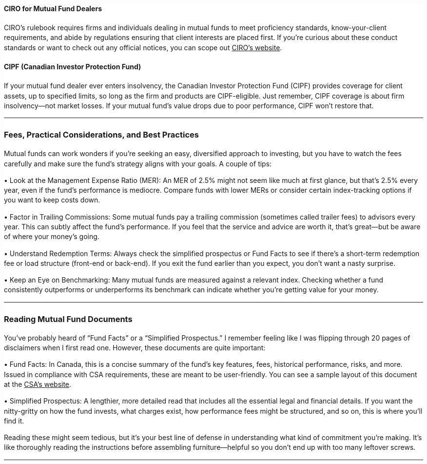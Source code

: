 #### CIRO for Mutual Fund Dealers

CIRO’s rulebook requires firms and individuals dealing in mutual funds to meet proficiency standards, know-your-client requirements, and abide by regulations ensuring that client interests are placed first. If you’re curious about these conduct standards or want to check out any official notices, you can scope out [CIRO’s website](https://www.ciro.ca/rules/notices).

#### CIPF (Canadian Investor Protection Fund)

If your mutual fund dealer ever enters insolvency, the Canadian Investor Protection Fund (CIPF) provides coverage for client assets, up to specified limits, so long as the firm and products are CIPF-eligible. Just remember, CIPF coverage is about firm insolvency—not market losses. If your mutual fund’s value drops due to poor performance, CIPF won’t restore that.

---

### Fees, Practical Considerations, and Best Practices

Mutual funds can work wonders if you’re seeking an easy, diversified approach to investing, but you have to watch the fees carefully and make sure the fund’s strategy aligns with your goals. A couple of tips:

• Look at the Management Expense Ratio (MER): An MER of 2.5% might not seem like much at first glance, but that’s 2.5% every year, even if the fund’s performance is mediocre. Compare funds with lower MERs or consider certain index-tracking options if you want to keep costs down.

• Factor in Trailing Commissions: Some mutual funds pay a trailing commission (sometimes called trailer fees) to advisors every year. This can subtly affect the fund’s performance. If you feel that the service and advice are worth it, that’s great—but be aware of where your money’s going.

• Understand Redemption Terms: Always check the simplified prospectus or Fund Facts to see if there’s a short-term redemption fee or load structure (front-end or back-end). If you exit the fund earlier than you expect, you don’t want a nasty surprise.

• Keep an Eye on Benchmarking: Many mutual funds are measured against a relevant index. Checking whether a fund consistently outperforms or underperforms its benchmark can indicate whether you’re getting value for your money.

---

### Reading Mutual Fund Documents

You’ve probably heard of “Fund Facts” or a “Simplified Prospectus.” I remember feeling like I was flipping through 20 pages of disclaimers when I first read one. However, these documents are quite important:

• Fund Facts: In Canada, this is a concise summary of the fund’s key features, fees, historical performance, risks, and more. Issued in compliance with CSA requirements, these are meant to be user-friendly. You can see a sample layout of this document at the [CSA’s website](https://www.securities-administrators.ca/resources).

• Simplified Prospectus: A lengthier, more detailed read that includes all the essential legal and financial details. If you want the nitty-gritty on how the fund invests, what charges exist, how performance fees might be structured, and so on, this is where you’ll find it.

Reading these might seem tedious, but it’s your best line of defense in understanding what kind of commitment you’re making. It’s like thoroughly reading the instructions before assembling furniture—helpful so you don’t end up with too many leftover screws.

---